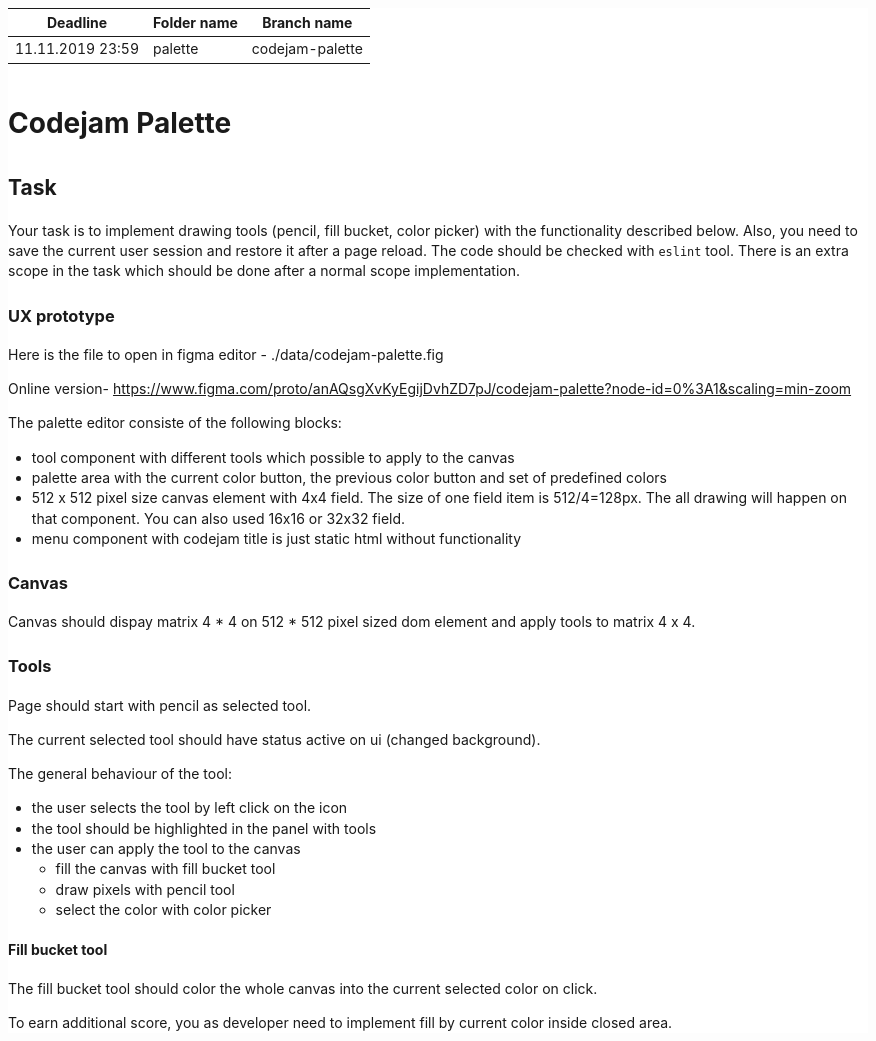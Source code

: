 
| Deadline  | Folder name | Branch name |
|-----------|-------------|-------------|
|11.11.2019 23:59 | palette | codejam-palette |


# Codejam Palette

## Task

Your task is to implement drawing tools (pencil, fill bucket, color picker) with the functionality described below. Also, you need to save the current user session and restore it after a page reload. The code should be checked with `eslint` tool. There is an extra scope in the task which should be done after a normal scope implementation.

### UX prototype
Here is the file to open in figma editor - ./data/codejam-palette.fig

Online version- https://www.figma.com/proto/anAQsgXvKyEgijDvhZD7pJ/codejam-palette?node-id=0%3A1&scaling=min-zoom

The palette editor consiste of the following blocks:
* tool component with different tools which possible to apply to the canvas
* palette area with the current color button, the previous color button and set of predefined colors
* 512 x 512 pixel size canvas element with 4x4 field. The size of one field item is 512/4=128px. The all drawing will happen on that component. You can also used 16x16 or 32x32 field.
* menu component with codejam title is just static html without functionality

### Canvas
Canvas should dispay matrix 4 * 4 on 512 * 512 pixel sized dom element and apply tools to matrix 4 x 4.

### Tools


Page should start with pencil as selected tool.

The current selected tool should have status active on ui (changed background).

The general behaviour of the tool:
* the user selects the tool by left click on the icon
* the tool should be highlighted in the panel with tools
* the user can apply the tool to the canvas
    * fill the canvas with fill bucket tool
    * draw pixels with pencil tool
    * select the color with color picker

#### Fill bucket tool

The fill bucket tool should color the whole canvas into the current selected color on click. 

To earn additional score, you as developer need to implement fill by current color inside closed area.
